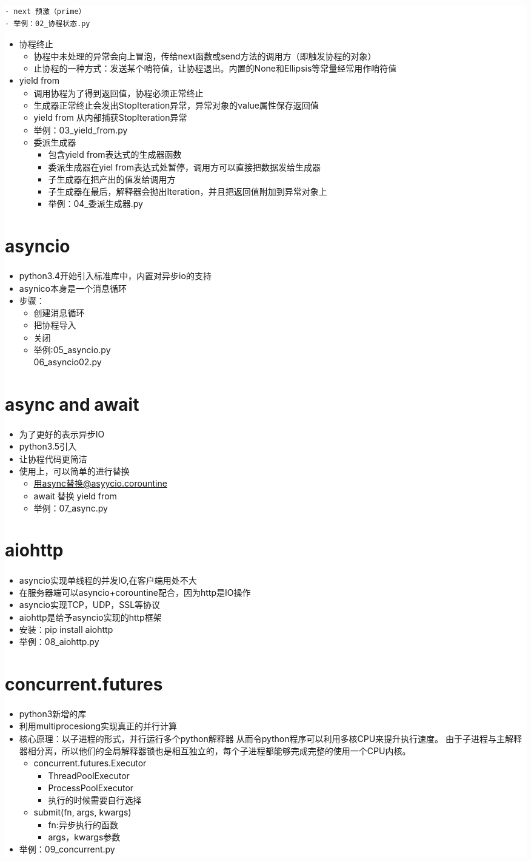     - next 预激（prime）
    - 举例：02_协程状态.py
- 协程终止
    - 协程中未处理的异常会向上冒泡，传给next函数或send方法的调用方（即触发协程的对象）
    - 止协程的一种方式：发送某个哨符值，让协程退出。内置的None和Ellipsis等常量经常用作哨符值
- yield from
    - 调用协程为了得到返回值，协程必须正常终止 
    - 生成器正常终止会发出StopIteration异常，异常对象的value属性保存返回值
    - yield from 从内部捕获StopIteration异常
    - 举例：03_yield_from.py
    - 委派生成器
        - 包含yield from表达式的生成器函数
        - 委派生成器在yiel from表达式处暂停，调用方可以直接把数据发给生成器
        - 子生成器在把产出的值发给调用方
        - 子生成器在最后，解释器会抛出Iteration，并且把返回值附加到异常对象上
        - 举例：04_委派生成器.py    
       
# asyncio
- python3.4开始引入标准库中，内置对异步io的支持
- asynico本身是一个消息循环
- 步骤：
    - 创建消息循环
    - 把协程导入
    - 关闭
    - 举例:05_asyncio.py  
           06_asyncio02.py 
           
# async and await
- 为了更好的表示异步IO
- python3.5引入
- 让协程代码更简洁
- 使用上，可以简单的进行替换
    - 用async替换@asyycio.corountine
    - await 替换 yield from
    - 举例：07_async.py
    
# aiohttp
- asyncio实现单线程的并发IO,在客户端用处不大
- 在服务器端可以asyncio+corountine配合，因为http是IO操作
- asyncio实现TCP，UDP，SSL等协议
- aiohttp是给予asyncio实现的http框架
- 安装：pip install aiohttp
- 举例：08_aiohttp.py

# concurrent.futures
- python3新增的库
- 利用multiprocesiong实现真正的并行计算
- 核心原理：以子进程的形式，并行运行多个python解释器
  从而令python程序可以利用多核CPU来提升执行速度。
  由于子进程与主解释器相分离，所以他们的全局解释器锁也是相互独立的，每个子进程都能够完成完整的使用一个CPU内核。
  - concurrent.futures.Executor
    - ThreadPoolExecutor
    - ProcessPoolExecutor 
    - 执行的时候需要自行选择
  - submit(fn, args, kwargs)
    - fn:异步执行的函数
    - args，kwargs参数
- 举例：09_concurrent.py
